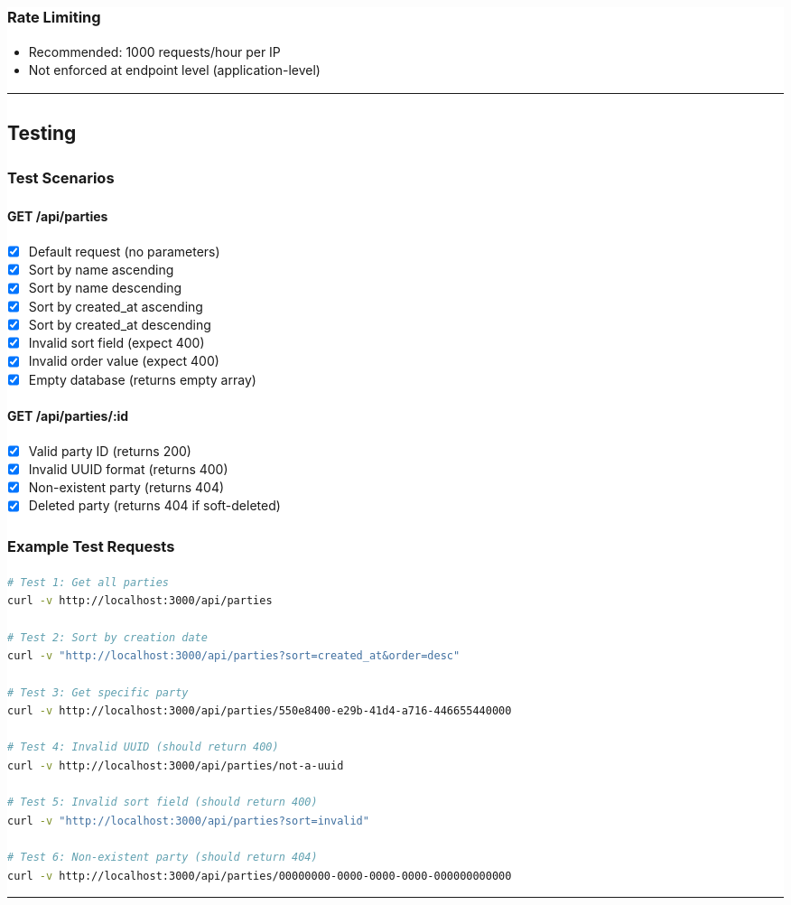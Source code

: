 ### Rate Limiting
- Recommended: 1000 requests/hour per IP
- Not enforced at endpoint level (application-level)

---

## Testing

### Test Scenarios

#### GET /api/parties

- [x] Default request (no parameters)
- [x] Sort by name ascending
- [x] Sort by name descending
- [x] Sort by created_at ascending
- [x] Sort by created_at descending
- [x] Invalid sort field (expect 400)
- [x] Invalid order value (expect 400)
- [x] Empty database (returns empty array)

#### GET /api/parties/:id

- [x] Valid party ID (returns 200)
- [x] Invalid UUID format (returns 400)
- [x] Non-existent party (returns 404)
- [x] Deleted party (returns 404 if soft-deleted)

### Example Test Requests

```bash
# Test 1: Get all parties
curl -v http://localhost:3000/api/parties

# Test 2: Sort by creation date
curl -v "http://localhost:3000/api/parties?sort=created_at&order=desc"

# Test 3: Get specific party
curl -v http://localhost:3000/api/parties/550e8400-e29b-41d4-a716-446655440000

# Test 4: Invalid UUID (should return 400)
curl -v http://localhost:3000/api/parties/not-a-uuid

# Test 5: Invalid sort field (should return 400)
curl -v "http://localhost:3000/api/parties?sort=invalid"

# Test 6: Non-existent party (should return 404)
curl -v http://localhost:3000/api/parties/00000000-0000-0000-0000-000000000000
```

---
